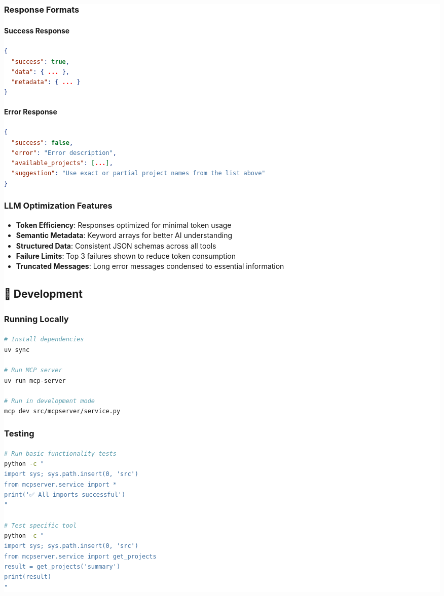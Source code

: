 ### Response Formats

#### Success Response
```json
{
  "success": true,
  "data": { ... },
  "metadata": { ... }
}
```

#### Error Response  
```json
{
  "success": false,
  "error": "Error description",
  "available_projects": [...],
  "suggestion": "Use exact or partial project names from the list above"
}
```

### LLM Optimization Features

- **Token Efficiency**: Responses optimized for minimal token usage
- **Semantic Metadata**: Keyword arrays for better AI understanding
- **Structured Data**: Consistent JSON schemas across all tools
- **Failure Limits**: Top 3 failures shown to reduce token consumption
- **Truncated Messages**: Long error messages condensed to essential information

## 🚦 Development

### Running Locally

```bash
# Install dependencies
uv sync

# Run MCP server
uv run mcp-server

# Run in development mode
mcp dev src/mcpserver/service.py
```

### Testing

```bash
# Run basic functionality tests
python -c "
import sys; sys.path.insert(0, 'src')
from mcpserver.service import *
print('✅ All imports successful')
"

# Test specific tool
python -c "
import sys; sys.path.insert(0, 'src')
from mcpserver.service import get_projects
result = get_projects('summary')
print(result)
"
```
